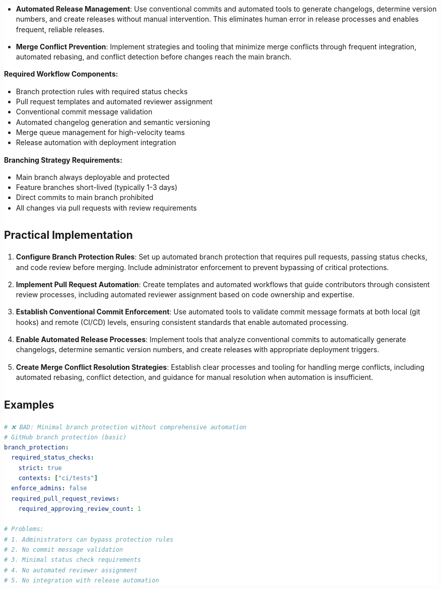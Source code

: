 - **Automated Release Management**: Use conventional commits and automated tools to generate changelogs, determine version numbers, and create releases without manual intervention. This eliminates human error in release processes and enables frequent, reliable releases.

- **Merge Conflict Prevention**: Implement strategies and tooling that minimize merge conflicts through frequent integration, automated rebasing, and conflict detection before changes reach the main branch.

**Required Workflow Components:**
- Branch protection rules with required status checks
- Pull request templates and automated reviewer assignment
- Conventional commit message validation
- Automated changelog generation and semantic versioning
- Merge queue management for high-velocity teams
- Release automation with deployment integration

**Branching Strategy Requirements:**
- Main branch always deployable and protected
- Feature branches short-lived (typically 1-3 days)
- Direct commits to main branch prohibited
- All changes via pull requests with review requirements

## Practical Implementation

1. **Configure Branch Protection Rules**: Set up automated branch protection that requires pull requests, passing status checks, and code review before merging. Include administrator enforcement to prevent bypassing of critical protections.

2. **Implement Pull Request Automation**: Create templates and automated workflows that guide contributors through consistent review processes, including automated reviewer assignment based on code ownership and expertise.

3. **Establish Conventional Commit Enforcement**: Use automated tools to validate commit message formats at both local (git hooks) and remote (CI/CD) levels, ensuring consistent standards that enable automated processing.

4. **Enable Automated Release Processes**: Implement tools that analyze conventional commits to automatically generate changelogs, determine semantic version numbers, and create releases with appropriate deployment triggers.

5. **Create Merge Conflict Resolution Strategies**: Establish clear processes and tooling for handling merge conflicts, including automated rebasing, conflict detection, and guidance for manual resolution when automation is insufficient.

## Examples

```yaml
# ❌ BAD: Minimal branch protection without comprehensive automation
# GitHub branch protection (basic)
branch_protection:
  required_status_checks:
    strict: true
    contexts: ["ci/tests"]
  enforce_admins: false
  required_pull_request_reviews:
    required_approving_review_count: 1

# Problems:
# 1. Administrators can bypass protection rules
# 2. No commit message validation
# 3. Minimal status check requirements
# 4. No automated reviewer assignment
# 5. No integration with release automation
```
